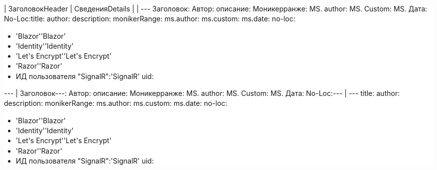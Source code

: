 | <span data-ttu-id="5c7b4-327">Заголовок</span><span class="sxs-lookup"><span data-stu-id="5c7b4-327">Header</span></span> | <span data-ttu-id="5c7b4-328">Сведения</span><span class="sxs-lookup"><span data-stu-id="5c7b4-328">Details</span></span> |
| ---
<span data-ttu-id="5c7b4-329">Заголовок: Автор: описание: Моникерранже: MS. author: MS. Custom: MS. Дата: No-Loc:</span><span class="sxs-lookup"><span data-stu-id="5c7b4-329">title: author: description: monikerRange: ms.author: ms.custom: ms.date: no-loc:</span></span>
- <span data-ttu-id="5c7b4-330">'Blazor'</span><span class="sxs-lookup"><span data-stu-id="5c7b4-330">'Blazor'</span></span>
- <span data-ttu-id="5c7b4-331">'Identity'</span><span class="sxs-lookup"><span data-stu-id="5c7b4-331">'Identity'</span></span>
- <span data-ttu-id="5c7b4-332">'Let's Encrypt'</span><span class="sxs-lookup"><span data-stu-id="5c7b4-332">'Let's Encrypt'</span></span>
- <span data-ttu-id="5c7b4-333">'Razor'</span><span class="sxs-lookup"><span data-stu-id="5c7b4-333">'Razor'</span></span>
- <span data-ttu-id="5c7b4-334">ИД пользователя "SignalR":</span><span class="sxs-lookup"><span data-stu-id="5c7b4-334">'SignalR' uid:</span></span> 

<span data-ttu-id="5c7b4-335">--- | Заголовок---: Автор: описание: Моникерранже: MS. author: MS. Custom: MS. Дата: No-Loc:</span><span class="sxs-lookup"><span data-stu-id="5c7b4-335">--- | --- title: author: description: monikerRange: ms.author: ms.custom: ms.date: no-loc:</span></span>
- <span data-ttu-id="5c7b4-336">'Blazor'</span><span class="sxs-lookup"><span data-stu-id="5c7b4-336">'Blazor'</span></span>
- <span data-ttu-id="5c7b4-337">'Identity'</span><span class="sxs-lookup"><span data-stu-id="5c7b4-337">'Identity'</span></span>
- <span data-ttu-id="5c7b4-338">'Let's Encrypt'</span><span class="sxs-lookup"><span data-stu-id="5c7b4-338">'Let's Encrypt'</span></span>
- <span data-ttu-id="5c7b4-339">'Razor'</span><span class="sxs-lookup"><span data-stu-id="5c7b4-339">'Razor'</span></span>
- <span data-ttu-id="5c7b4-340">ИД пользователя "SignalR":</span><span class="sxs-lookup"><span data-stu-id="5c7b4-340">'SignalR' uid:</span></span> 

